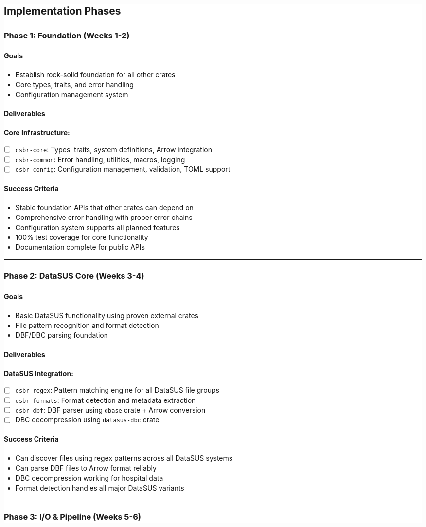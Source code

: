 
## Implementation Phases

### Phase 1: Foundation (Weeks 1-2)

#### Goals

- Establish rock-solid foundation for all other crates
- Core types, traits, and error handling
- Configuration management system

#### Deliverables

**Core Infrastructure:**
- [ ] `dsbr-core`: Types, traits, system definitions, Arrow integration
- [ ] `dsbr-common`: Error handling, utilities, macros, logging
- [ ] `dsbr-config`: Configuration management, validation, TOML support

#### Success Criteria

- Stable foundation APIs that other crates can depend on
- Comprehensive error handling with proper error chains
- Configuration system supports all planned features
- 100% test coverage for core functionality
- Documentation complete for public APIs

---

### Phase 2: DataSUS Core (Weeks 3-4)

#### Goals

- Basic DataSUS functionality using proven external crates
- File pattern recognition and format detection
- DBF/DBC parsing foundation

#### Deliverables

**DataSUS Integration:**
- [ ] `dsbr-regex`: Pattern matching engine for all DataSUS file groups
- [ ] `dsbr-formats`: Format detection and metadata extraction
- [ ] `dsbr-dbf`: DBF parser using `dbase` crate + Arrow conversion
- [ ] DBC decompression using `datasus-dbc` crate

#### Success Criteria

- Can discover files using regex patterns across all DataSUS systems
- Can parse DBF files to Arrow format reliably
- DBC decompression working for hospital data
- Format detection handles all major DataSUS variants

---

### Phase 3: I/O & Pipeline (Weeks 5-6)
